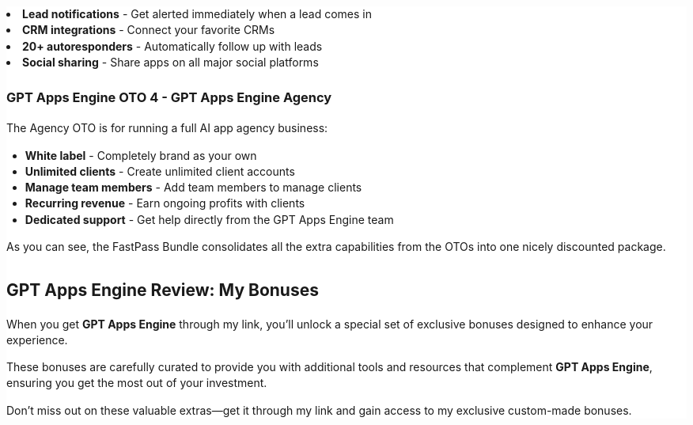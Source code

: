 

<li><strong>Lead notifications</strong> - Get alerted immediately when a lead comes in</li>



<li><strong>CRM integrations</strong> - Connect your favorite CRMs</li>



<li><strong>20+ autoresponders</strong> - Automatically follow up with leads</li>



<li><strong>Social sharing</strong> - Share apps on all major social platforms</li>
</ul>



<h3 class="wp-block-heading"><strong>GPT Apps Engine </strong><strong>OTO 4 - GPT Apps Engine Agency</strong></h3>



<p>The Agency OTO is for running a full AI app agency business:</p>



<ul class="wp-block-list">
<li><strong>White label</strong> - Completely brand as your own</li>



<li><strong>Unlimited clients</strong> - Create unlimited client accounts</li>



<li><strong>Manage team members</strong> - Add team members to manage clients</li>



<li><strong>Recurring revenue</strong> - Earn ongoing profits with clients</li>



<li><strong>Dedicated support</strong> - Get help directly from the GPT Apps Engine team</li>
</ul>



<p>As you can see, the FastPass Bundle consolidates all the extra capabilities from the OTOs into one nicely discounted package.</p>



<h2 class="wp-block-heading"><strong>GPT Apps Engine Review: My Bonuses</strong></h2>



<p>When you get <strong>GPT Apps Engine</strong> through my link, you’ll unlock a special set of exclusive bonuses designed to enhance your experience.</p>



<p>These bonuses are carefully curated to provide you with additional tools and resources that complement <strong>GPT Apps Engine</strong>, ensuring you get the most out of your investment.</p>



<p>Don’t miss out on these valuable extras—get it through my link and gain access to my exclusive custom-made bonuses.</p>

